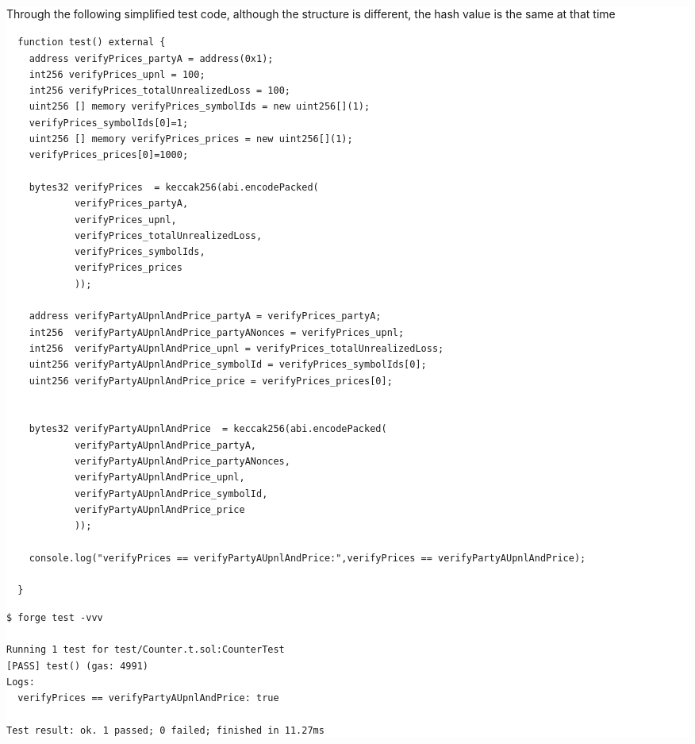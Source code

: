 Through the following simplified test code, although the structure is different, the hash value is the same at that time

```solidity
  function test() external {
    address verifyPrices_partyA = address(0x1);
    int256 verifyPrices_upnl = 100;
    int256 verifyPrices_totalUnrealizedLoss = 100;
    uint256 [] memory verifyPrices_symbolIds = new uint256[](1);
    verifyPrices_symbolIds[0]=1;
    uint256 [] memory verifyPrices_prices = new uint256[](1);
    verifyPrices_prices[0]=1000;  

    bytes32 verifyPrices  = keccak256(abi.encodePacked(
            verifyPrices_partyA,
            verifyPrices_upnl,
            verifyPrices_totalUnrealizedLoss,
            verifyPrices_symbolIds,
            verifyPrices_prices
            ));

    address verifyPartyAUpnlAndPrice_partyA = verifyPrices_partyA;
    int256  verifyPartyAUpnlAndPrice_partyANonces = verifyPrices_upnl;
    int256  verifyPartyAUpnlAndPrice_upnl = verifyPrices_totalUnrealizedLoss;
    uint256 verifyPartyAUpnlAndPrice_symbolId = verifyPrices_symbolIds[0];
    uint256 verifyPartyAUpnlAndPrice_price = verifyPrices_prices[0];


    bytes32 verifyPartyAUpnlAndPrice  = keccak256(abi.encodePacked(
            verifyPartyAUpnlAndPrice_partyA,
            verifyPartyAUpnlAndPrice_partyANonces,
            verifyPartyAUpnlAndPrice_upnl,
            verifyPartyAUpnlAndPrice_symbolId,
            verifyPartyAUpnlAndPrice_price
            ));

    console.log("verifyPrices == verifyPartyAUpnlAndPrice:",verifyPrices == verifyPartyAUpnlAndPrice);

  }
```

```console
$ forge test -vvv

Running 1 test for test/Counter.t.sol:CounterTest
[PASS] test() (gas: 4991)
Logs:
  verifyPrices == verifyPartyAUpnlAndPrice: true

Test result: ok. 1 passed; 0 failed; finished in 11.27ms
```
